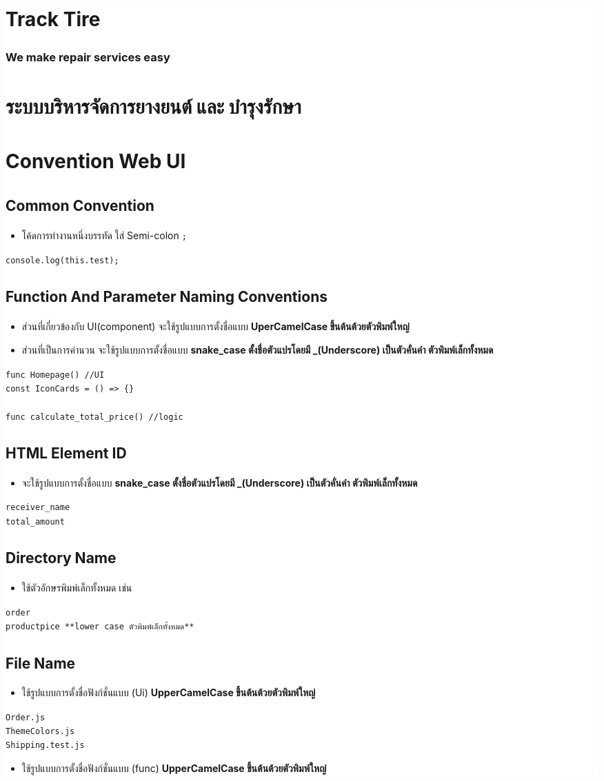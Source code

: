 # Track Tire
### We make repair services easy
# ระบบบริหารจัดการยางยนต์ และ บำรุงรักษา

# Convention Web UI
## Common Convention
- โค้ดการทำงานหนึ่งบรรทัด ใส่ Semi-colon `;`
```
console.log(this.test);
```

## Function And Parameter Naming Conventions
- ส่วนที่เกี่ยวข้องกับ UI(component) จะใช้รูปแบบการตั้งชื่อแบบ **UperCamelCase ขึ้นต้นต้วยตัวพิมพ์ใหญ่**

- ส่วนที่เป็นการคำนวน จะใช้รูปแบบการตั้งชื่อแบบ **snake_case ตั้งชื่อตัวแปรโดยมี _(Underscore) เป็นตัวคั่นคำ ตัวพิมพ์เล็กทั้งหมด**
```
func Homepage() //UI 
const IconCards = () => {}

func calculate_total_price() //logic
```

## HTML Element ID 
- จะใช้รูปแบบการตั้งชื่อแบบ **snake_case ตั้งชื่อตัวแปรโดยมี _(Underscore) เป็นตัวคั่นคำ ตัวพิมพ์เล็กทั้งหมด**
```
receiver_name
total_amount
```

## Directory Name
- ใช้ตัวอักษรพิมพ์เล็กทั้งหมด เช่น 
```
order
productpice **lower case ตัวพิมพ์เล็กทั้งหมด**
```

## File Name
- ใช้รูปแบบการตั้งชื่อฟังก์ชั่นแบบ (Ui) **UpperCamelCase ขึ้นต้นต้วยตัวพิมพ์ใหญ่**
```
Order.js
ThemeColors.js
Shipping.test.js
```
- ใช้รูปแบบการตั้งชื่อฟังก์ชั่นแบบ (func) **UpperCamelCase ขึ้นต้นต้วยตัวพิมพ์ใหญ่**
